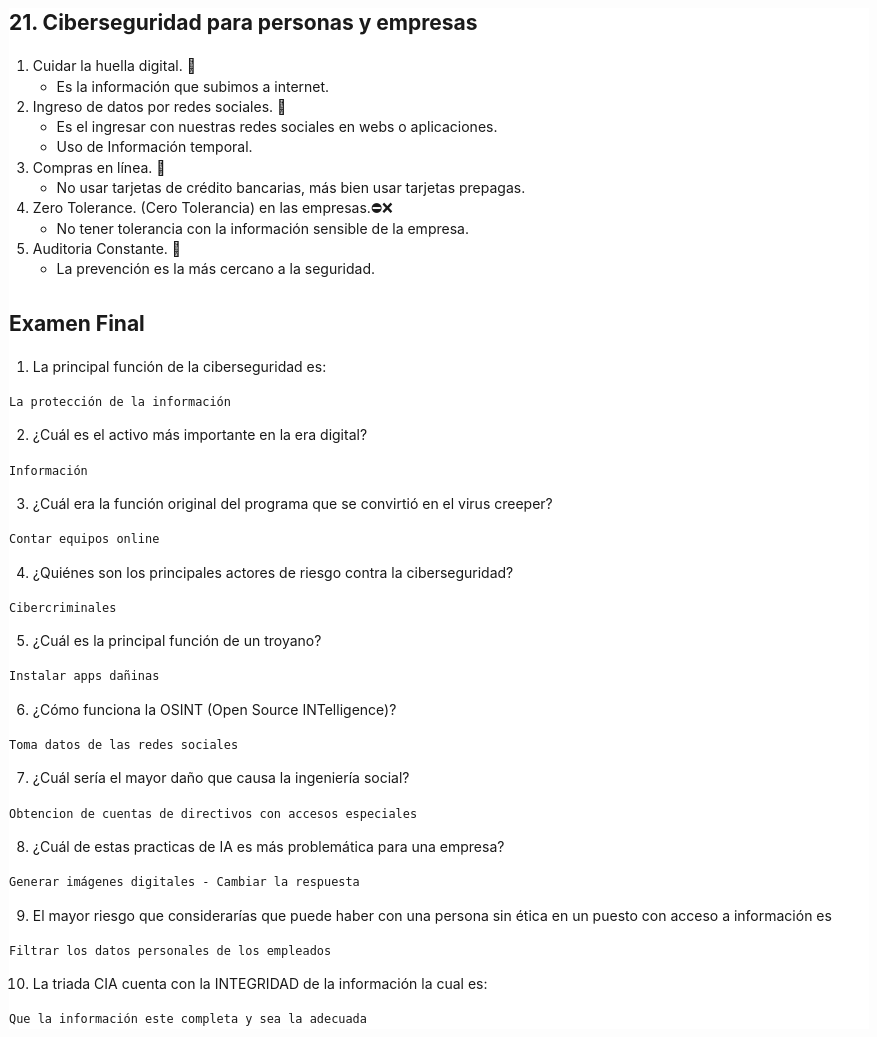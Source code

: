 ## 21. Ciberseguridad para personas y empresas

1. Cuidar la huella digital. 👣
    - Es la información que subimos a internet.
2. Ingreso de datos por redes sociales. 🔐
    - Es el ingresar con nuestras redes sociales en webs o aplicaciones.
    - Uso de Información temporal.
3. Compras en línea. 🛒
    - No usar tarjetas de crédito bancarias, más bien usar tarjetas prepagas.
4. Zero Tolerance. (Cero Tolerancia) en las empresas.⛔❌
    - No tener tolerancia con la información sensible de la empresa.
5. Auditoria Constante. 👀
    - La prevención es la más cercano a la seguridad.

## Examen Final

1. La principal función de la ciberseguridad es:

``La protección de la información``

2. ¿Cuál es el activo más importante en la era digital?

``Información``

3. ¿Cuál era la función original del programa que se convirtió en el virus creeper?

``Contar equipos online``

4. ¿Quiénes son los principales actores de riesgo contra la ciberseguridad?

``Cibercriminales``

5. ¿Cuál es la principal función de un troyano?

``Instalar apps dañinas``

6. ¿Cómo funciona la OSINT (Open Source INTelligence)?

``Toma datos de las redes sociales``

7. ¿Cuál sería el mayor daño que causa la ingeniería social?

``Obtencion de cuentas de directivos con accesos especiales``

8. ¿Cuál de estas practicas de IA es más problemática para una empresa?

``Generar imágenes digitales - Cambiar la respuesta  ``

9. El mayor riesgo que considerarías que puede haber con una persona sin ética en un puesto con acceso a información es

``Filtrar los datos personales de los empleados``

10. La triada CIA cuenta con la INTEGRIDAD de la información la cual es:

``Que la información este completa y sea la adecuada``

